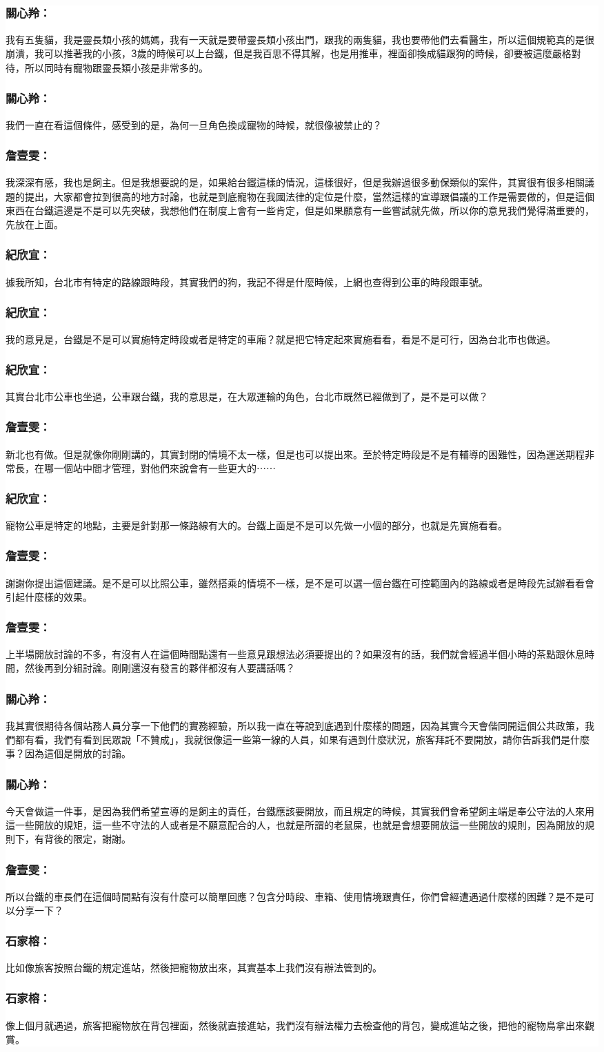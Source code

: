 ### 關心羚：
我有五隻貓，我是靈長類小孩的媽媽，我有一天就是要帶靈長類小孩出門，跟我的兩隻貓，我也要帶他們去看醫生，所以這個規範真的是很崩潰，我可以推著我的小孩，3歲的時候可以上台鐵，但是我百思不得其解，也是用推車，裡面卻換成貓跟狗的時候，卻要被這麼嚴格對待，所以同時有寵物跟靈長類小孩是非常多的。

### 關心羚：
我們一直在看這個條件，感受到的是，為何一旦角色換成寵物的時候，就很像被禁止的？

### 詹壹雯：
我深深有感，我也是飼主。但是我想要說的是，如果給台鐵這樣的情況，這樣很好，但是我辦過很多動保類似的案件，其實很有很多相關議題的提出，大家都會拉到很高的地方討論，也就是到底寵物在我國法律的定位是什麼，當然這樣的宣導跟倡議的工作是需要做的，但是這個東西在台鐵這邊是不是可以先突破，我想他們在制度上會有一些肯定，但是如果願意有一些嘗試就先做，所以你的意見我們覺得滿重要的，先放在上面。

### 紀欣宜：
據我所知，台北市有特定的路線跟時段，其實我們的狗，我記不得是什麼時候，上網也查得到公車的時段跟車號。

### 紀欣宜：
我的意見是，台鐵是不是可以實施特定時段或者是特定的車廂？就是把它特定起來實施看看，看是不是可行，因為台北市也做過。

### 紀欣宜：
其實台北市公車也坐過，公車跟台鐵，我的意思是，在大眾運輸的角色，台北市既然已經做到了，是不是可以做？

### 詹壹雯：
新北也有做。但是就像你剛剛講的，其實封閉的情境不太一樣，但是也可以提出來。至於特定時段是不是有輔導的困難性，因為運送期程非常長，在哪一個站中間才管理，對他們來說會有一些更大的⋯⋯

### 紀欣宜：
寵物公車是特定的地點，主要是針對那一條路線有大的。台鐵上面是不是可以先做一小個的部分，也就是先實施看看。

### 詹壹雯：
謝謝你提出這個建議。是不是可以比照公車，雖然搭乘的情境不一樣，是不是可以選一個台鐵在可控範圍內的路線或者是時段先試辦看看會引起什麼樣的效果。

### 詹壹雯：
上半場開放討論的不多，有沒有人在這個時間點還有一些意見跟想法必須要提出的？如果沒有的話，我們就會經過半個小時的茶點跟休息時間，然後再到分組討論。剛剛還沒有發言的夥伴都沒有人要講話嗎？

### 關心羚：
我其實很期待各個站務人員分享一下他們的實務經驗，所以我一直在等說到底遇到什麼樣的問題，因為其實今天會偕同開這個公共政策，我們都有看，我們有看到民眾說「不贊成」，我就很像這一些第一線的人員，如果有遇到什麼狀況，旅客拜託不要開放，請你告訴我們是什麼事？因為這個是開放的討論。

### 關心羚：
今天會做這一件事，是因為我們希望宣導的是飼主的責任，台鐵應該要開放，而且規定的時候，其實我們會希望飼主端是奉公守法的人來用這一些開放的規矩，這一些不守法的人或者是不願意配合的人，也就是所謂的老鼠屎，也就是會想要開放這一些開放的規則，因為開放的規則下，有背後的限定，謝謝。

### 詹壹雯：
所以台鐵的車長們在這個時間點有沒有什麼可以簡單回應？包含分時段、車箱、使用情境跟責任，你們曾經遭遇過什麼樣的困難？是不是可以分享一下？

### 石家榕：
比如像旅客按照台鐵的規定進站，然後把寵物放出來，其實基本上我們沒有辦法管到的。

### 石家榕：
像上個月就遇過，旅客把寵物放在背包裡面，然後就直接進站，我們沒有辦法權力去檢查他的背包，變成進站之後，把他的寵物鳥拿出來觀賞。
